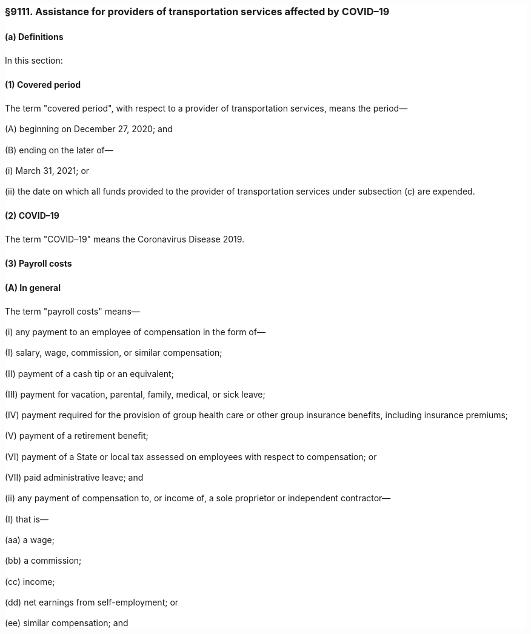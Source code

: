 ### §9111. Assistance for providers of transportation services affected by COVID–19 ###

#### (a) Definitions ####

In this section:

#### (1) Covered period ####

The term "covered period", with respect to a provider of transportation services, means the period—

(A) beginning on December 27, 2020; and

(B) ending on the later of—

(i) March 31, 2021; or

(ii) the date on which all funds provided to the provider of transportation services under subsection (c) are expended.

#### (2) COVID–19 ####

The term "COVID–19" means the Coronavirus Disease 2019.

#### (3) Payroll costs ####

#### (A) In general ####

The term "payroll costs" means—

(i) any payment to an employee of compensation in the form of—

(I) salary, wage, commission, or similar compensation;

(II) payment of a cash tip or an equivalent;

(III) payment for vacation, parental, family, medical, or sick leave;

(IV) payment required for the provision of group health care or other group insurance benefits, including insurance premiums;

(V) payment of a retirement benefit;

(VI) payment of a State or local tax assessed on employees with respect to compensation; or

(VII) paid administrative leave; and

(ii) any payment of compensation to, or income of, a sole proprietor or independent contractor—

(I) that is—

(aa) a wage;

(bb) a commission;

(cc) income;

(dd) net earnings from self-employment; or

(ee) similar compensation; and

